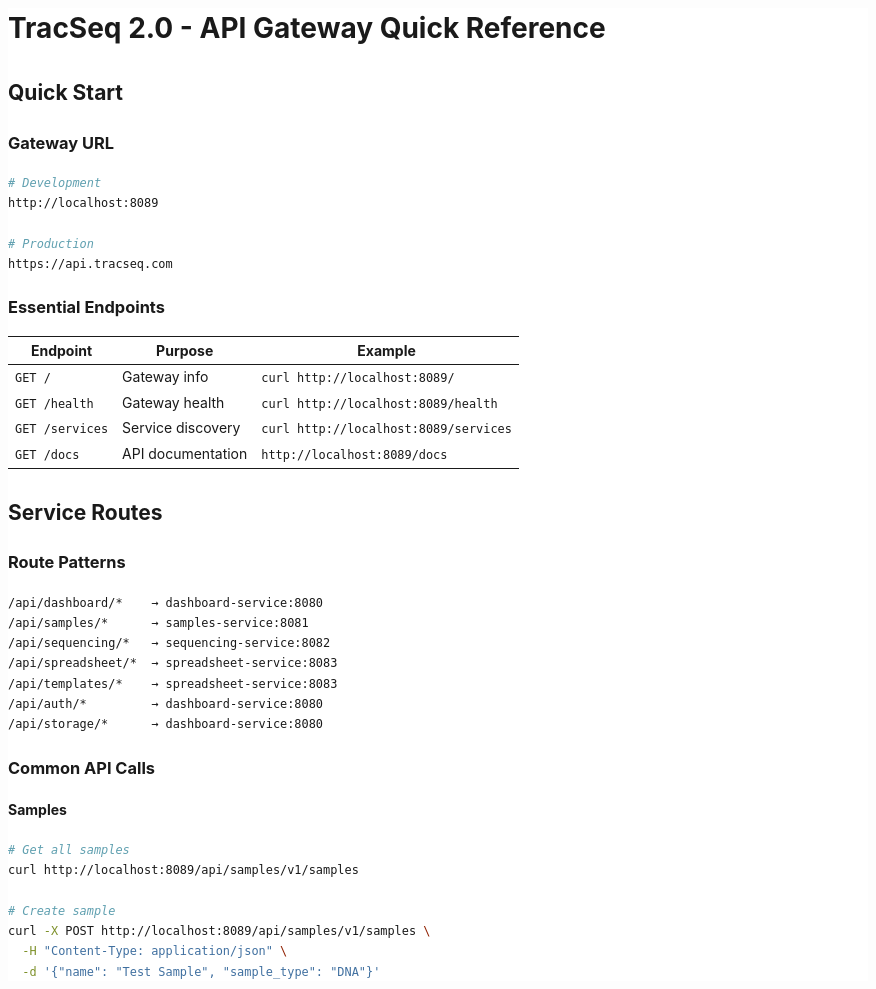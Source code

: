 # TracSeq 2.0 - API Gateway Quick Reference

## Quick Start

### Gateway URL
```bash
# Development
http://localhost:8089

# Production
https://api.tracseq.com
```

### Essential Endpoints

| Endpoint | Purpose | Example |
|----------|---------|---------|
| `GET /` | Gateway info | `curl http://localhost:8089/` |
| `GET /health` | Gateway health | `curl http://localhost:8089/health` |
| `GET /services` | Service discovery | `curl http://localhost:8089/services` |
| `GET /docs` | API documentation | `http://localhost:8089/docs` |

## Service Routes

### Route Patterns
```bash
/api/dashboard/*    → dashboard-service:8080
/api/samples/*      → samples-service:8081
/api/sequencing/*   → sequencing-service:8082
/api/spreadsheet/*  → spreadsheet-service:8083
/api/templates/*    → spreadsheet-service:8083
/api/auth/*         → dashboard-service:8080
/api/storage/*      → dashboard-service:8080
```

### Common API Calls

#### Samples
```bash
# Get all samples
curl http://localhost:8089/api/samples/v1/samples

# Create sample
curl -X POST http://localhost:8089/api/samples/v1/samples \
  -H "Content-Type: application/json" \
  -d '{"name": "Test Sample", "sample_type": "DNA"}'
```
